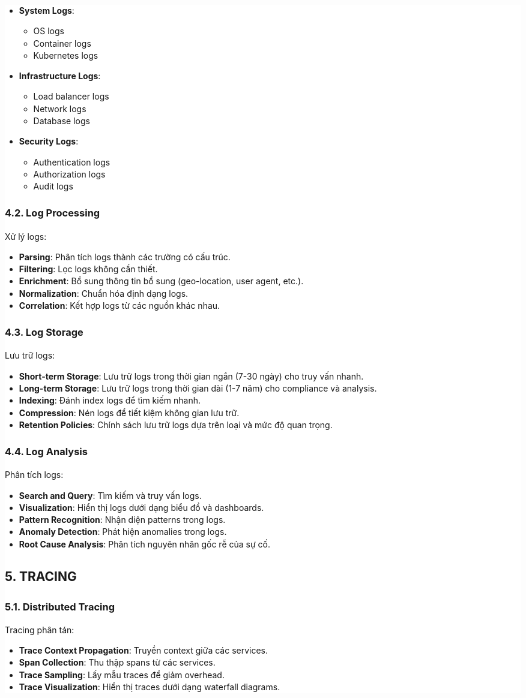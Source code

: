 - **System Logs**:
  - OS logs
  - Container logs
  - Kubernetes logs

- **Infrastructure Logs**:
  - Load balancer logs
  - Network logs
  - Database logs

- **Security Logs**:
  - Authentication logs
  - Authorization logs
  - Audit logs

### 4.2. Log Processing

Xử lý logs:

- **Parsing**: Phân tích logs thành các trường có cấu trúc.
- **Filtering**: Lọc logs không cần thiết.
- **Enrichment**: Bổ sung thông tin bổ sung (geo-location, user agent, etc.).
- **Normalization**: Chuẩn hóa định dạng logs.
- **Correlation**: Kết hợp logs từ các nguồn khác nhau.

### 4.3. Log Storage

Lưu trữ logs:

- **Short-term Storage**: Lưu trữ logs trong thời gian ngắn (7-30 ngày) cho truy vấn nhanh.
- **Long-term Storage**: Lưu trữ logs trong thời gian dài (1-7 năm) cho compliance và analysis.
- **Indexing**: Đánh index logs để tìm kiếm nhanh.
- **Compression**: Nén logs để tiết kiệm không gian lưu trữ.
- **Retention Policies**: Chính sách lưu trữ logs dựa trên loại và mức độ quan trọng.

### 4.4. Log Analysis

Phân tích logs:

- **Search and Query**: Tìm kiếm và truy vấn logs.
- **Visualization**: Hiển thị logs dưới dạng biểu đồ và dashboards.
- **Pattern Recognition**: Nhận diện patterns trong logs.
- **Anomaly Detection**: Phát hiện anomalies trong logs.
- **Root Cause Analysis**: Phân tích nguyên nhân gốc rễ của sự cố.

## 5. TRACING

### 5.1. Distributed Tracing

Tracing phân tán:

- **Trace Context Propagation**: Truyền context giữa các services.
- **Span Collection**: Thu thập spans từ các services.
- **Trace Sampling**: Lấy mẫu traces để giảm overhead.
- **Trace Visualization**: Hiển thị traces dưới dạng waterfall diagrams.
